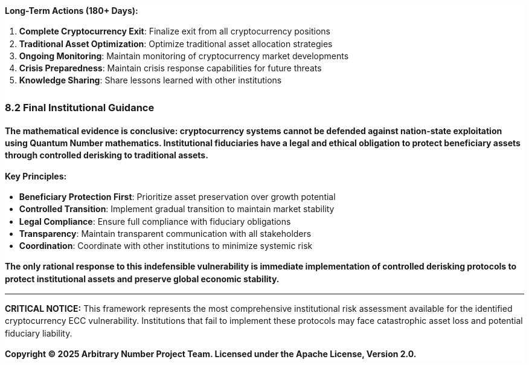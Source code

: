 **Long-Term Actions (180+ Days):**
1. **Complete Cryptocurrency Exit**: Finalize exit from all cryptocurrency positions
2. **Traditional Asset Optimization**: Optimize traditional asset allocation strategies
3. **Ongoing Monitoring**: Maintain monitoring of cryptocurrency market developments
4. **Crisis Preparedness**: Maintain crisis response capabilities for future threats
5. **Knowledge Sharing**: Share lessons learned with other institutions

### 8.2 Final Institutional Guidance

**The mathematical evidence is conclusive: cryptocurrency systems cannot be defended against nation-state exploitation using Quantum Number mathematics. Institutional fiduciaries have a legal and ethical obligation to protect beneficiary assets through controlled derisking to traditional assets.**

**Key Principles:**
- **Beneficiary Protection First**: Prioritize asset preservation over growth potential
- **Controlled Transition**: Implement gradual transition to maintain market stability
- **Legal Compliance**: Ensure full compliance with fiduciary obligations
- **Transparency**: Maintain transparent communication with all stakeholders
- **Coordination**: Coordinate with other institutions to minimize systemic risk

**The only rational response to this indefensible vulnerability is immediate implementation of controlled derisking protocols to protect institutional assets and preserve global economic stability.**

---

**CRITICAL NOTICE:** This framework represents the most comprehensive institutional risk assessment available for the identified cryptocurrency ECC vulnerability. Institutions that fail to implement these protocols may face catastrophic asset loss and potential fiduciary liability.

**Copyright © 2025 Arbitrary Number Project Team. Licensed under the Apache License, Version 2.0.**
